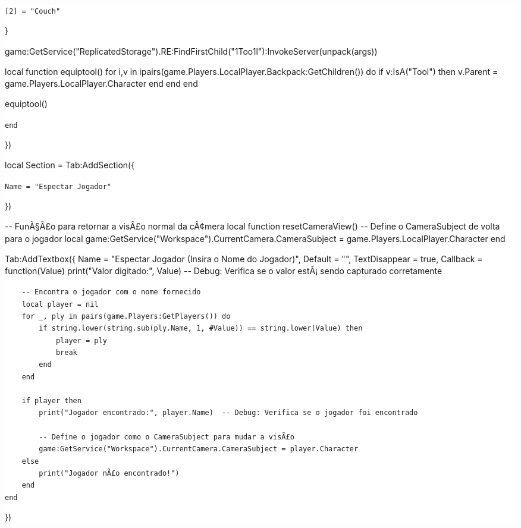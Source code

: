     [2] = "Couch"

}

 

game:GetService("ReplicatedStorage").RE:FindFirstChild("1Too1l"):InvokeServer(unpack(args))

 local function equiptool()
  for i,v in ipairs(game.Players.LocalPlayer.Backpack:GetChildren()) do
    if v:IsA("Tool") then
      v.Parent = game.Players.LocalPlayer.Character
    end
  end
end

equiptool()

    end

})

local Section = Tab:AddSection({

	Name = "Espectar Jogador"

})

-- FunÃ§Ã£o para retornar a visÃ£o normal da cÃ¢mera
local function resetCameraView()
    -- Define o CameraSubject de volta para o jogador local
    game:GetService("Workspace").CurrentCamera.CameraSubject = game.Players.LocalPlayer.Character
end

Tab:AddTextbox({
    Name = "Espectar Jogador (Insira o Nome do Jogador)",
    Default = "",
    TextDisappear = true,
    Callback = function(Value)
        print("Valor digitado:", Value)  -- Debug: Verifica se o valor estÃ¡ sendo capturado corretamente
        
        -- Encontra o jogador com o nome fornecido
        local player = nil
        for _, ply in pairs(game.Players:GetPlayers()) do
            if string.lower(string.sub(ply.Name, 1, #Value)) == string.lower(Value) then
                player = ply
                break
            end
        end
        
        if player then
            print("Jogador encontrado:", player.Name)  -- Debug: Verifica se o jogador foi encontrado
            
            -- Define o jogador como o CameraSubject para mudar a visÃ£o
            game:GetService("Workspace").CurrentCamera.CameraSubject = player.Character
        else
            print("Jogador nÃ£o encontrado!")
        end
    end
})
